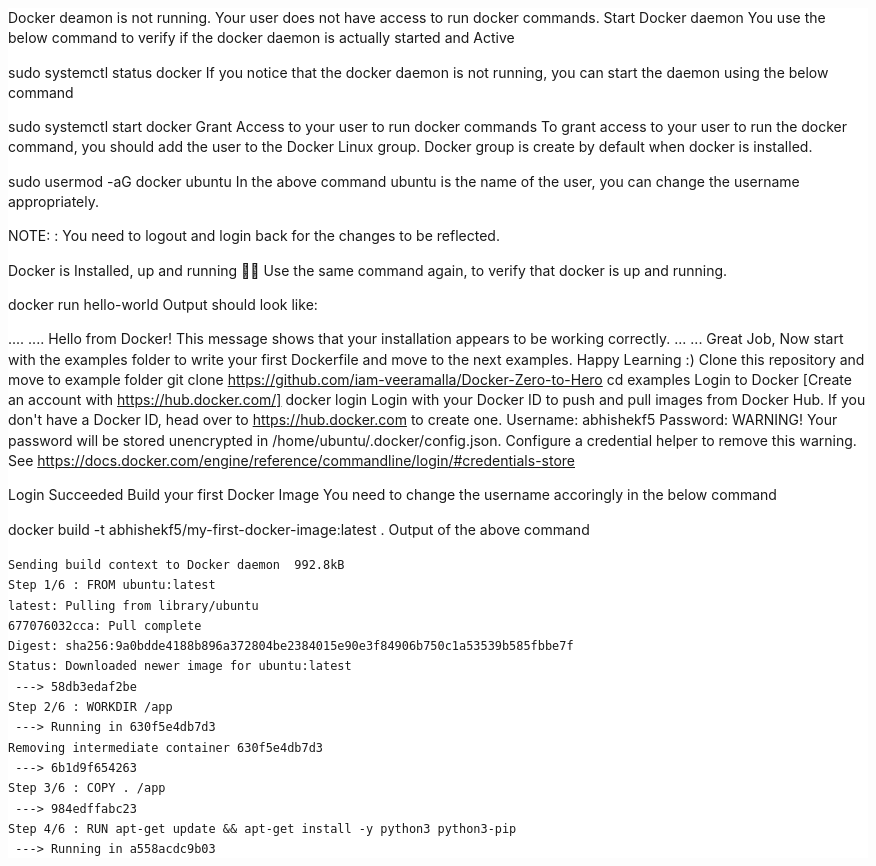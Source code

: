 Docker deamon is not running.
Your user does not have access to run docker commands.
Start Docker daemon
You use the below command to verify if the docker daemon is actually started and Active

sudo systemctl status docker
If you notice that the docker daemon is not running, you can start the daemon using the below command

sudo systemctl start docker
Grant Access to your user to run docker commands
To grant access to your user to run the docker command, you should add the user to the Docker Linux group. Docker group is create by default when docker is installed.

sudo usermod -aG docker ubuntu
In the above command ubuntu is the name of the user, you can change the username appropriately.

NOTE: : You need to logout and login back for the changes to be reflected.

Docker is Installed, up and running 🥳🥳
Use the same command again, to verify that docker is up and running.

docker run hello-world
Output should look like:

....
....
Hello from Docker!
This message shows that your installation appears to be working correctly.
...
...
Great Job, Now start with the examples folder to write your first Dockerfile and move to the next examples. Happy Learning :)
Clone this repository and move to example folder
git clone https://github.com/iam-veeramalla/Docker-Zero-to-Hero
cd  examples
Login to Docker [Create an account with https://hub.docker.com/]
docker login
Login with your Docker ID to push and pull images from Docker Hub. If you don't have a Docker ID, head over to https://hub.docker.com to create one.
Username: abhishekf5
Password:
WARNING! Your password will be stored unencrypted in /home/ubuntu/.docker/config.json.
Configure a credential helper to remove this warning. See
https://docs.docker.com/engine/reference/commandline/login/#credentials-store

Login Succeeded
Build your first Docker Image
You need to change the username accoringly in the below command

docker build -t abhishekf5/my-first-docker-image:latest .
Output of the above command

    Sending build context to Docker daemon  992.8kB
    Step 1/6 : FROM ubuntu:latest
    latest: Pulling from library/ubuntu
    677076032cca: Pull complete
    Digest: sha256:9a0bdde4188b896a372804be2384015e90e3f84906b750c1a53539b585fbbe7f
    Status: Downloaded newer image for ubuntu:latest
     ---> 58db3edaf2be
    Step 2/6 : WORKDIR /app
     ---> Running in 630f5e4db7d3
    Removing intermediate container 630f5e4db7d3
     ---> 6b1d9f654263
    Step 3/6 : COPY . /app
     ---> 984edffabc23
    Step 4/6 : RUN apt-get update && apt-get install -y python3 python3-pip
     ---> Running in a558acdc9b03